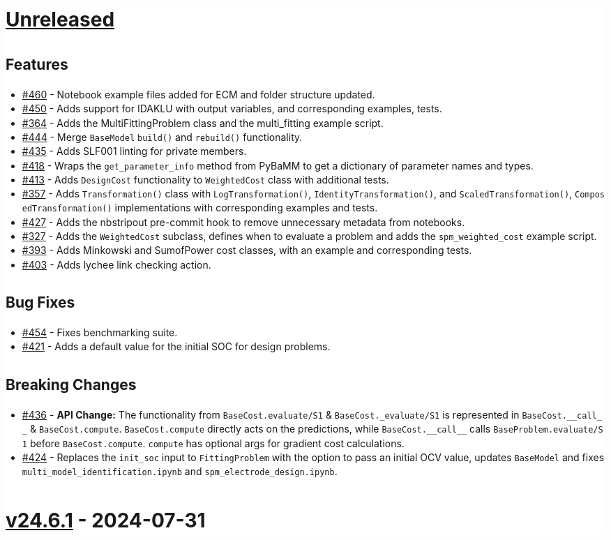 # [Unreleased](https://github.com/pybop-team/PyBOP)

## Features

- [#460](https://github.com/pybop-team/PyBOP/pull/460) - Notebook example files added for ECM and folder structure updated.
- [#450](https://github.com/pybop-team/PyBOP/pull/450) - Adds support for IDAKLU with output variables, and corresponding examples, tests.
- [#364](https://github.com/pybop-team/PyBOP/pull/364) - Adds the MultiFittingProblem class and the multi_fitting example script.
- [#444](https://github.com/pybop-team/PyBOP/issues/444) - Merge `BaseModel` `build()` and `rebuild()` functionality.
- [#435](https://github.com/pybop-team/PyBOP/pull/435) - Adds SLF001 linting for private members.
- [#418](https://github.com/pybop-team/PyBOP/issues/418) - Wraps the `get_parameter_info` method from PyBaMM to get a dictionary of parameter names and types.
- [#413](https://github.com/pybop-team/PyBOP/pull/413) - Adds `DesignCost` functionality to `WeightedCost` class with additional tests.
- [#357](https://github.com/pybop-team/PyBOP/pull/357) - Adds `Transformation()` class with `LogTransformation()`, `IdentityTransformation()`, and `ScaledTransformation()`, `ComposedTransformation()` implementations with corresponding examples and tests.
- [#427](https://github.com/pybop-team/PyBOP/issues/427) - Adds the nbstripout pre-commit hook to remove unnecessary metadata from notebooks.
- [#327](https://github.com/pybop-team/PyBOP/issues/327) - Adds the `WeightedCost` subclass, defines when to evaluate a problem and adds the `spm_weighted_cost` example script.
- [#393](https://github.com/pybop-team/PyBOP/pull/383) - Adds Minkowski and SumofPower cost classes, with an example and corresponding tests.
- [#403](https://github.com/pybop-team/PyBOP/pull/403/) - Adds lychee link checking action.

## Bug Fixes

- [#454](https://github.com/pybop-team/PyBOP/issue/454) - Fixes benchmarking suite.
- [#421](https://github.com/pybop-team/PyBOP/issues/421) - Adds a default value for the initial SOC for design problems.

## Breaking Changes

- [#436](https://github.com/pybop-team/PyBOP/pull/436) - **API Change:** The functionality from `BaseCost.evaluate/S1` & `BaseCost._evaluate/S1` is represented in `BaseCost.__call__` & `BaseCost.compute`. `BaseCost.compute` directly acts on the predictions, while `BaseCost.__call__` calls `BaseProblem.evaluate/S1` before `BaseCost.compute`. `compute` has optional args for gradient cost calculations.
- [#424](https://github.com/pybop-team/PyBOP/issues/424) - Replaces the `init_soc` input to `FittingProblem` with the option to pass an initial OCV value, updates `BaseModel` and fixes `multi_model_identification.ipynb` and `spm_electrode_design.ipynb`.

# [v24.6.1](https://github.com/pybop-team/PyBOP/tree/v24.6.1) - 2024-07-31
